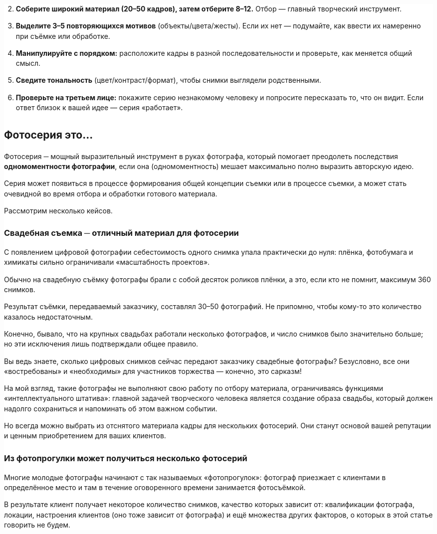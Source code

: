 2. **Соберите широкий материал (20–50 кадров), затем отберите 8–12.** Отбор — главный творческий инструмент.

3. **Выделите 3–5 повторяющихся мотивов** (объекты/цвета/жесты). Если их нет — подумайте, как ввести их намеренно при съёмке или обработке.

4. **Манипулируйте с порядком:** расположите кадры в разной последовательности и проверьте, как меняется общий смысл.

5. **Сведите тональность** (цвет/контраст/формат), чтобы снимки выглядели родственными.

6. **Проверьте на третьем лице:** покажите серию незнакомому человеку и попросите пересказать то, что он видит. Если ответ близок к вашей идее — серия «работает».

## Фотосерия это...

Фотосерия ─  мощный выразительный инструмент в руках фотографа, который помогает преодолеть последствия **одномоментности фотографии**, если она (одномоментность) мешает максимально полно выразить авторскую идею. 

Серия может появиться в процессе формирования общей концепции съемки или в процессе съемки, а может стать очевидной во время отбора и обработки готового материала.

Рассмотрим несколько кейсов.

### Свадебная съемка ─ отличный материал для фотосерии

С появлением цифровой фотографии себестоимость одного снимка упала практически до нуля: плёнка, фотобумага и химикаты сильно ограничивали «масштабность проектов».

Обычно на свадебную съёмку фотографы брали с собой десяток роликов плёнки, а это, если кто не помнит, максимум 360 снимков.

Результат съёмки, передаваемый заказчику, составлял 30–50 фотографий. Не припомню, чтобы кому-то это количество казалось недостаточным.

Конечно, бывало, что на крупных свадьбах работали несколько фотографов, и число снимков было значительно больше; но эти исключения лишь подтверждали общее правило.

Вы ведь знаете, сколько цифровых снимков сейчас передают заказчику свадебные фотографы? Безусловно, все они «востребованы» и «необходимы» для участников торжества — конечно, это сарказм!

На мой взгляд, такие фотографы не выполняют свою работу по отбору материала, ограничиваясь функциями «интеллектуального штатива»: главной задачей творческого человека является создание образа свадьбы, который должен надолго сохраниться и напоминать об этом важном событии.

Но всегда можно выбрать из отснятого материала кадры для нескольких фотосерий. Они станут основой вашей репутации и ценным приобретением для ваших клиентов.

### Из фотопрогулки может получиться несколько фотосерий

Многие молодые фотографы начинают с так называемых «фотопрогулок»: фотограф приезжает с клиентами в определённое место и там в течение оговоренного времени занимается фотосъёмкой.

В результате клиент получает некоторое количество снимков, качество которых зависит от: квалификации фотографа, локации, настроения клиентов (оно тоже зависит от фотографа) и ещё множества других факторов, о которых в этой статье говорить не будем.
